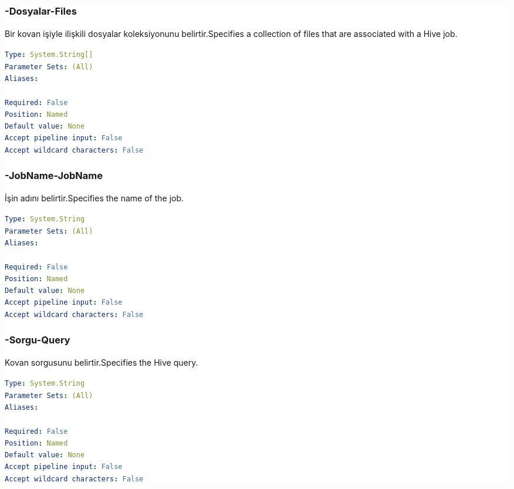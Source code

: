 ### <span data-ttu-id="96250-122">-Dosyalar</span><span class="sxs-lookup"><span data-stu-id="96250-122">-Files</span></span>
<span data-ttu-id="96250-123">Bir kovan işiyle ilişkili dosyalar koleksiyonunu belirtir.</span><span class="sxs-lookup"><span data-stu-id="96250-123">Specifies a collection of files that are associated with a Hive job.</span></span>

```yaml
Type: System.String[]
Parameter Sets: (All)
Aliases:

Required: False
Position: Named
Default value: None
Accept pipeline input: False
Accept wildcard characters: False
```

### <span data-ttu-id="96250-124">-JobName</span><span class="sxs-lookup"><span data-stu-id="96250-124">-JobName</span></span>
<span data-ttu-id="96250-125">İşin adını belirtir.</span><span class="sxs-lookup"><span data-stu-id="96250-125">Specifies the name of the job.</span></span>

```yaml
Type: System.String
Parameter Sets: (All)
Aliases:

Required: False
Position: Named
Default value: None
Accept pipeline input: False
Accept wildcard characters: False
```

### <span data-ttu-id="96250-126">-Sorgu</span><span class="sxs-lookup"><span data-stu-id="96250-126">-Query</span></span>
<span data-ttu-id="96250-127">Kovan sorgusunu belirtir.</span><span class="sxs-lookup"><span data-stu-id="96250-127">Specifies the Hive query.</span></span>

```yaml
Type: System.String
Parameter Sets: (All)
Aliases:

Required: False
Position: Named
Default value: None
Accept pipeline input: False
Accept wildcard characters: False
```
